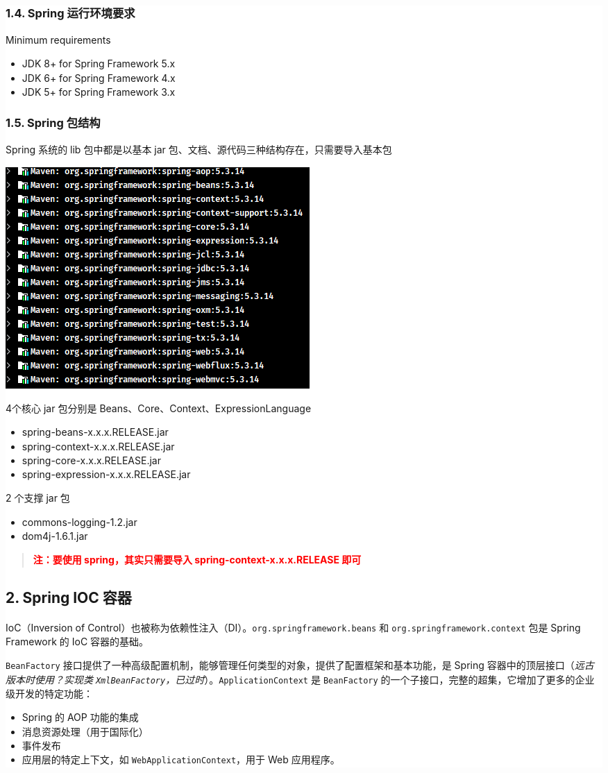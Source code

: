 ### 1.4. Spring 运行环境要求

Minimum requirements

- JDK 8+ for Spring Framework 5.x
- JDK 6+ for Spring Framework 4.x
- JDK 5+ for Spring Framework 3.x

### 1.5. Spring 包结构

Spring 系统的 lib 包中都是以基本 jar 包、文档、源代码三种结构存在，只需要导入基本包

![](images/463053822220549.png)

4个核心 jar 包分别是 Beans、Core、Context、ExpressionLanguage

- spring-beans-x.x.x.RELEASE.jar
- spring-context-x.x.x.RELEASE.jar
- spring-core-x.x.x.RELEASE.jar
- spring-expression-x.x.x.RELEASE.jar

2 个支撑 jar 包

- commons-logging-1.2.jar
- dom4j-1.6.1.jar

> <font color=red>**注：要使用 spring，其实只需要导入 spring-context-x.x.x.RELEASE 即可**</font>

## 2. Spring IOC 容器

IoC（Inversion of Control）也被称为依赖性注入（DI）。`org.springframework.beans` 和 `org.springframework.context` 包是 Spring Framework 的 IoC 容器的基础。

`BeanFactory` 接口提供了一种高级配置机制，能够管理任何类型的对象，提供了配置框架和基本功能，是 Spring 容器中的顶层接口（*远古版本时使用？实现类 `XmlBeanFactory`，已过时*）。`ApplicationContext` 是 `BeanFactory` 的一个子接口，完整的超集，它增加了更多的企业级开发的特定功能：

- Spring 的 AOP 功能的集成
- 消息资源处理（用于国际化）
- 事件发布
- 应用层的特定上下文，如 `WebApplicationContext`，用于 Web 应用程序。
